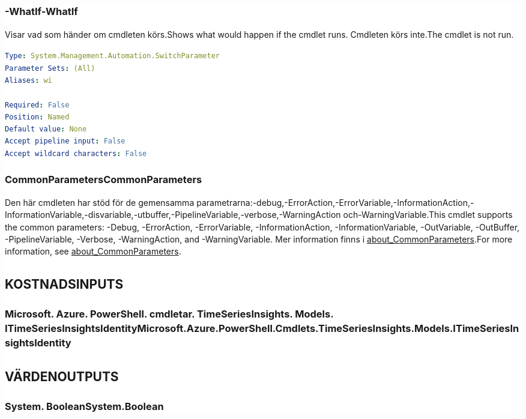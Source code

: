 ### <span data-ttu-id="b9c8c-129">-WhatIf</span><span class="sxs-lookup"><span data-stu-id="b9c8c-129">-WhatIf</span></span>
<span data-ttu-id="b9c8c-130">Visar vad som händer om cmdleten körs.</span><span class="sxs-lookup"><span data-stu-id="b9c8c-130">Shows what would happen if the cmdlet runs.</span></span>
<span data-ttu-id="b9c8c-131">Cmdleten körs inte.</span><span class="sxs-lookup"><span data-stu-id="b9c8c-131">The cmdlet is not run.</span></span>

```yaml
Type: System.Management.Automation.SwitchParameter
Parameter Sets: (All)
Aliases: wi

Required: False
Position: Named
Default value: None
Accept pipeline input: False
Accept wildcard characters: False
```

### <span data-ttu-id="b9c8c-132">CommonParameters</span><span class="sxs-lookup"><span data-stu-id="b9c8c-132">CommonParameters</span></span>
<span data-ttu-id="b9c8c-133">Den här cmdleten har stöd för de gemensamma parametrarna:-debug,-ErrorAction,-ErrorVariable,-InformationAction,-InformationVariable,-disvariable,-utbuffer,-PipelineVariable,-verbose,-WarningAction och-WarningVariable.</span><span class="sxs-lookup"><span data-stu-id="b9c8c-133">This cmdlet supports the common parameters: -Debug, -ErrorAction, -ErrorVariable, -InformationAction, -InformationVariable, -OutVariable, -OutBuffer, -PipelineVariable, -Verbose, -WarningAction, and -WarningVariable.</span></span> <span data-ttu-id="b9c8c-134">Mer information finns i [about_CommonParameters](http://go.microsoft.com/fwlink/?LinkID=113216).</span><span class="sxs-lookup"><span data-stu-id="b9c8c-134">For more information, see [about_CommonParameters](http://go.microsoft.com/fwlink/?LinkID=113216).</span></span>

## <span data-ttu-id="b9c8c-135">KOSTNADS</span><span class="sxs-lookup"><span data-stu-id="b9c8c-135">INPUTS</span></span>

### <span data-ttu-id="b9c8c-136">Microsoft. Azure. PowerShell. cmdletar. TimeSeriesInsights. Models. ITimeSeriesInsightsIdentity</span><span class="sxs-lookup"><span data-stu-id="b9c8c-136">Microsoft.Azure.PowerShell.Cmdlets.TimeSeriesInsights.Models.ITimeSeriesInsightsIdentity</span></span>

## <span data-ttu-id="b9c8c-137">VÄRDEN</span><span class="sxs-lookup"><span data-stu-id="b9c8c-137">OUTPUTS</span></span>

### <span data-ttu-id="b9c8c-138">System. Boolean</span><span class="sxs-lookup"><span data-stu-id="b9c8c-138">System.Boolean</span></span>
